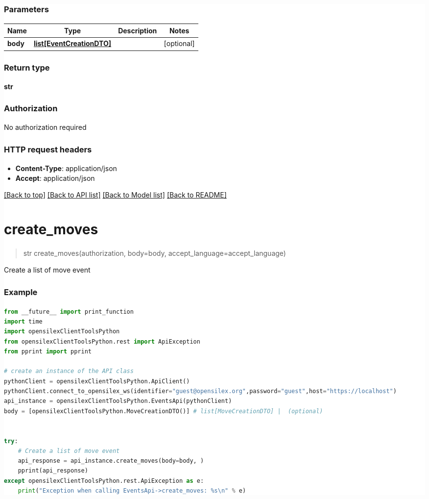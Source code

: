 ### Parameters

Name | Type | Description  | Notes
------------- | ------------- | ------------- | -------------
 **body** | [**list[EventCreationDTO]**](EventCreationDTO.md)|  | [optional] 


### Return type

**str**

### Authorization

No authorization required

### HTTP request headers

 - **Content-Type**: application/json
 - **Accept**: application/json

[[Back to top]](#) [[Back to API list]](../README.md#documentation-for-api-endpoints) [[Back to Model list]](../README.md#documentation-for-models) [[Back to README]](../README.md)

# **create_moves**
> str create_moves(authorization, body=body, accept_language=accept_language)

Create a list of move event



### Example
```python
from __future__ import print_function
import time
import opensilexClientToolsPython
from opensilexClientToolsPython.rest import ApiException
from pprint import pprint

# create an instance of the API class
pythonClient = opensilexClientToolsPython.ApiClient()
pythonClient.connect_to_opensilex_ws(identifier="guest@opensilex.org",password="guest",host="https://localhost")
api_instance = opensilexClientToolsPython.EventsApi(pythonClient)
body = [opensilexClientToolsPython.MoveCreationDTO()] # list[MoveCreationDTO] |  (optional)


try:
    # Create a list of move event
    api_response = api_instance.create_moves(body=body, )
    pprint(api_response)
except opensilexClientToolsPython.rest.ApiException as e:
    print("Exception when calling EventsApi->create_moves: %s\n" % e)
```

